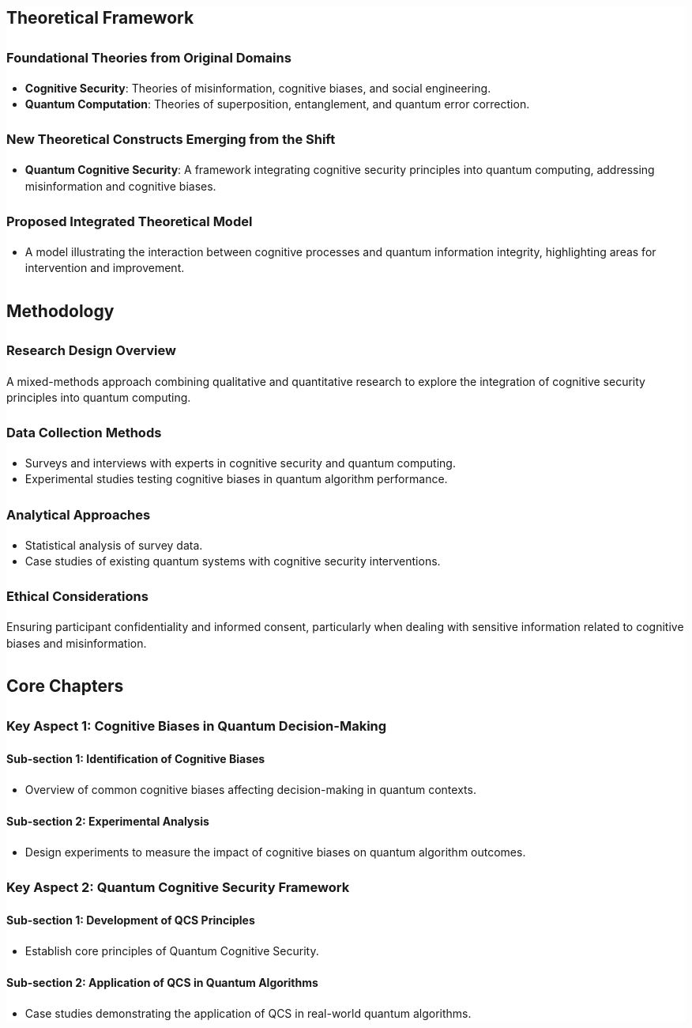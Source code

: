 ## Theoretical Framework
### Foundational Theories from Original Domains
- **Cognitive Security**: Theories of misinformation, cognitive biases, and social engineering.
- **Quantum Computation**: Theories of superposition, entanglement, and quantum error correction.

### New Theoretical Constructs Emerging from the Shift
- **Quantum Cognitive Security**: A framework integrating cognitive security principles into quantum computing, addressing misinformation and cognitive biases.

### Proposed Integrated Theoretical Model
- A model illustrating the interaction between cognitive processes and quantum information integrity, highlighting areas for intervention and improvement.

## Methodology
### Research Design Overview
A mixed-methods approach combining qualitative and quantitative research to explore the integration of cognitive security principles into quantum computing.

### Data Collection Methods
- Surveys and interviews with experts in cognitive security and quantum computing.
- Experimental studies testing cognitive biases in quantum algorithm performance.

### Analytical Approaches
- Statistical analysis of survey data.
- Case studies of existing quantum systems with cognitive security interventions.

### Ethical Considerations
Ensuring participant confidentiality and informed consent, particularly when dealing with sensitive information related to cognitive biases and misinformation.

## Core Chapters
### Key Aspect 1: Cognitive Biases in Quantum Decision-Making
#### Sub-section 1: Identification of Cognitive Biases
- Overview of common cognitive biases affecting decision-making in quantum contexts.
#### Sub-section 2: Experimental Analysis
- Design experiments to measure the impact of cognitive biases on quantum algorithm outcomes.

### Key Aspect 2: Quantum Cognitive Security Framework
#### Sub-section 1: Development of QCS Principles
- Establish core principles of Quantum Cognitive Security.
#### Sub-section 2: Application of QCS in Quantum Algorithms
- Case studies demonstrating the application of QCS in real-world quantum algorithms.
